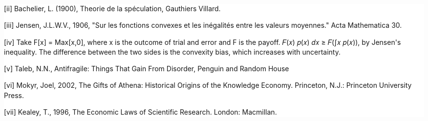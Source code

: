 [ii] Bachelier, L. (1900), Theorie de la spéculation, Gauthiers Villard.

[iii] Jensen, J.L.W.V., 1906, "Sur les fonctions convexes et les inégalités entre les valeurs moyennes." Acta Mathematica 30.

[iv] Take F[x] = Max[x,0], where x is the outcome of trial and error and F is the payoff. 𝐹(𝑥) 𝑝(𝑥) 𝑑𝑥 ≥ 𝐹(∫𝑥 𝑝(𝑥)), by Jensen's inequality. The difference between the two sides is the convexity bias, which increases with uncertainty.

[v] Taleb, N.N., Antifragile: Things That Gain From Disorder, Penguin and Random House

[vi] Mokyr, Joel, 2002, The Gifts of Athena: Historical Origins of the Knowledge Economy. Princeton, N.J.: Princeton University Press.

[vii] Kealey, T., 1996, The Economic Laws of Scientific Research. London: Macmillan.